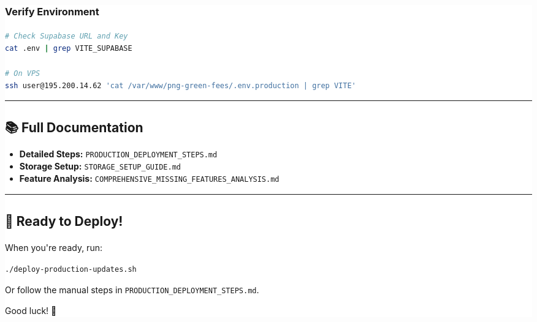 ### Verify Environment
```bash
# Check Supabase URL and Key
cat .env | grep VITE_SUPABASE

# On VPS
ssh user@195.200.14.62 'cat /var/www/png-green-fees/.env.production | grep VITE'
```

---

## 📚 Full Documentation

- **Detailed Steps:** `PRODUCTION_DEPLOYMENT_STEPS.md`
- **Storage Setup:** `STORAGE_SETUP_GUIDE.md`
- **Feature Analysis:** `COMPREHENSIVE_MISSING_FEATURES_ANALYSIS.md`

---

## 🎉 Ready to Deploy!

When you're ready, run:

```bash
./deploy-production-updates.sh
```

Or follow the manual steps in `PRODUCTION_DEPLOYMENT_STEPS.md`.

Good luck! 🚀

